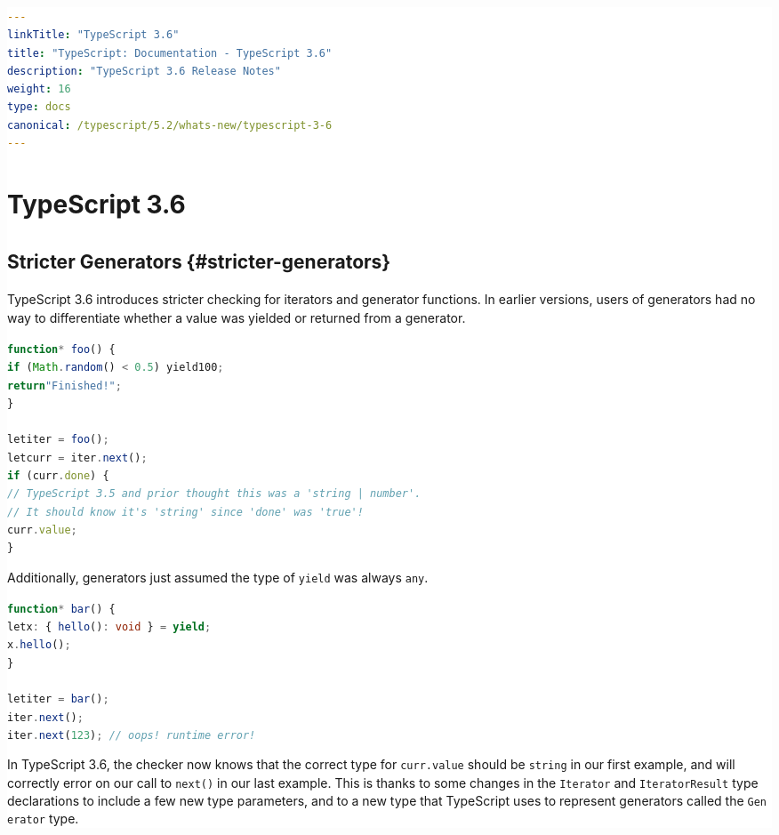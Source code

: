 ```yaml
---
linkTitle: "TypeScript 3.6"
title: "TypeScript: Documentation - TypeScript 3.6"
description: "TypeScript 3.6 Release Notes"
weight: 16
type: docs
canonical: /typescript/5.2/whats-new/typescript-3-6
---
```


# TypeScript 3.6

## Stricter Generators {#stricter-generators}

TypeScript 3.6 introduces stricter checking for iterators and generator functions.
In earlier versions, users of generators had no way to differentiate whether a value was yielded or returned from a generator.

```ts
function* foo() {
if (Math.random() < 0.5) yield100;
return"Finished!";
}

letiter = foo();
letcurr = iter.next();
if (curr.done) {
// TypeScript 3.5 and prior thought this was a 'string | number'.
// It should know it's 'string' since 'done' was 'true'!
curr.value;
}
```

Additionally, generators just assumed the type of `yield` was always `any`.

```ts
function* bar() {
letx: { hello(): void } = yield;
x.hello();
}

letiter = bar();
iter.next();
iter.next(123); // oops! runtime error!
```

In TypeScript 3.6, the checker now knows that the correct type for `curr.value` should be `string` in our first example, and will correctly error on our call to `next()` in our last example.
This is thanks to some changes in the `Iterator` and `IteratorResult` type declarations to include a few new type parameters, and to a new type that TypeScript uses to represent generators called the `Generator` type.
